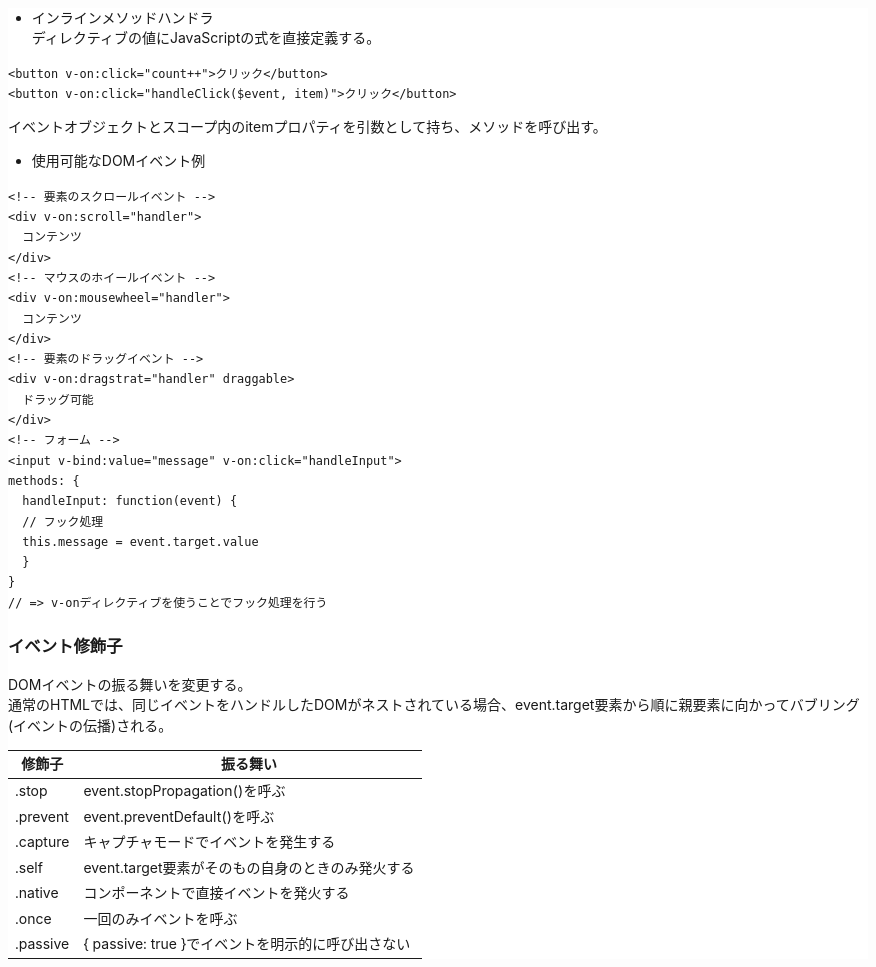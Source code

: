 - インラインメソッドハンドラ<br>
ディレクティブの値にJavaScriptの式を直接定義する。

```
<button v-on:click="count++">クリック</button>
<button v-on:click="handleClick($event, item)">クリック</button>
```

イベントオブジェクトとスコープ内のitemプロパティを引数として持ち、メソッドを呼び出す。

- 使用可能なDOMイベント例

```
<!-- 要素のスクロールイベント -->
<div v-on:scroll="handler">
  コンテンツ
</div>
<!-- マウスのホイールイベント -->
<div v-on:mousewheel="handler">
  コンテンツ
</div>
<!-- 要素のドラッグイベント -->
<div v-on:dragstrat="handler" draggable>
  ドラッグ可能
</div>
<!-- フォーム -->
<input v-bind:value="message" v-on:click="handleInput">
methods: {
  handleInput: function(event) {
  // フック処理
  this.message = event.target.value
  }
}
// => v-onディレクティブを使うことでフック処理を行う
```

### イベント修飾子
DOMイベントの振る舞いを変更する。<br>
通常のHTMLでは、同じイベントをハンドルしたDOMがネストされている場合、event.target要素から順に親要素に向かってバブリング(イベントの伝播)される。

|修飾子|振る舞い|
|---|---|
|.stop|event.stopPropagation()を呼ぶ|
|.prevent|event.preventDefault()を呼ぶ|
|.capture|キャプチャモードでイベントを発生する|
|.self|event.target要素がそのもの自身のときのみ発火する|
|.native|コンポーネントで直接イベントを発火する|
|.once|一回のみイベントを呼ぶ|
|.passive|{ passive: true }でイベントを明示的に呼び出さない|
